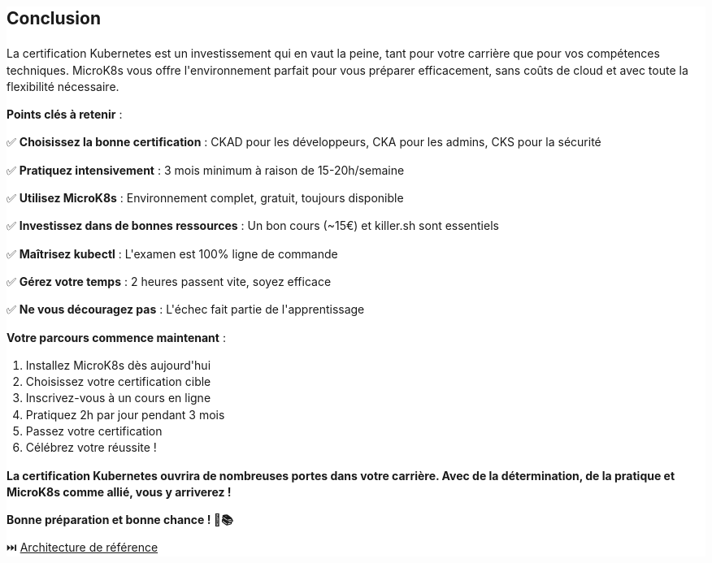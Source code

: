 ## Conclusion

La certification Kubernetes est un investissement qui en vaut la peine, tant pour votre carrière que pour vos compétences techniques. MicroK8s vous offre l'environnement parfait pour vous préparer efficacement, sans coûts de cloud et avec toute la flexibilité nécessaire.

**Points clés à retenir** :

✅ **Choisissez la bonne certification** : CKAD pour les développeurs, CKA pour les admins, CKS pour la sécurité

✅ **Pratiquez intensivement** : 3 mois minimum à raison de 15-20h/semaine

✅ **Utilisez MicroK8s** : Environnement complet, gratuit, toujours disponible

✅ **Investissez dans de bonnes ressources** : Un bon cours (~15€) et killer.sh sont essentiels

✅ **Maîtrisez kubectl** : L'examen est 100% ligne de commande

✅ **Gérez votre temps** : 2 heures passent vite, soyez efficace

✅ **Ne vous découragez pas** : L'échec fait partie de l'apprentissage

**Votre parcours commence maintenant** :

1. Installez MicroK8s dès aujourd'hui
2. Choisissez votre certification cible
3. Inscrivez-vous à un cours en ligne
4. Pratiquez 2h par jour pendant 3 mois
5. Passez votre certification
6. Célébrez votre réussite !

**La certification Kubernetes ouvrira de nombreuses portes dans votre carrière. Avec de la détermination, de la pratique et MicroK8s comme allié, vous y arriverez !**

**Bonne préparation et bonne chance ! 🚀📚**

⏭️ [Architecture de référence](/24-cas-dusage-pratiques/07-architecture-de-reference.md)
